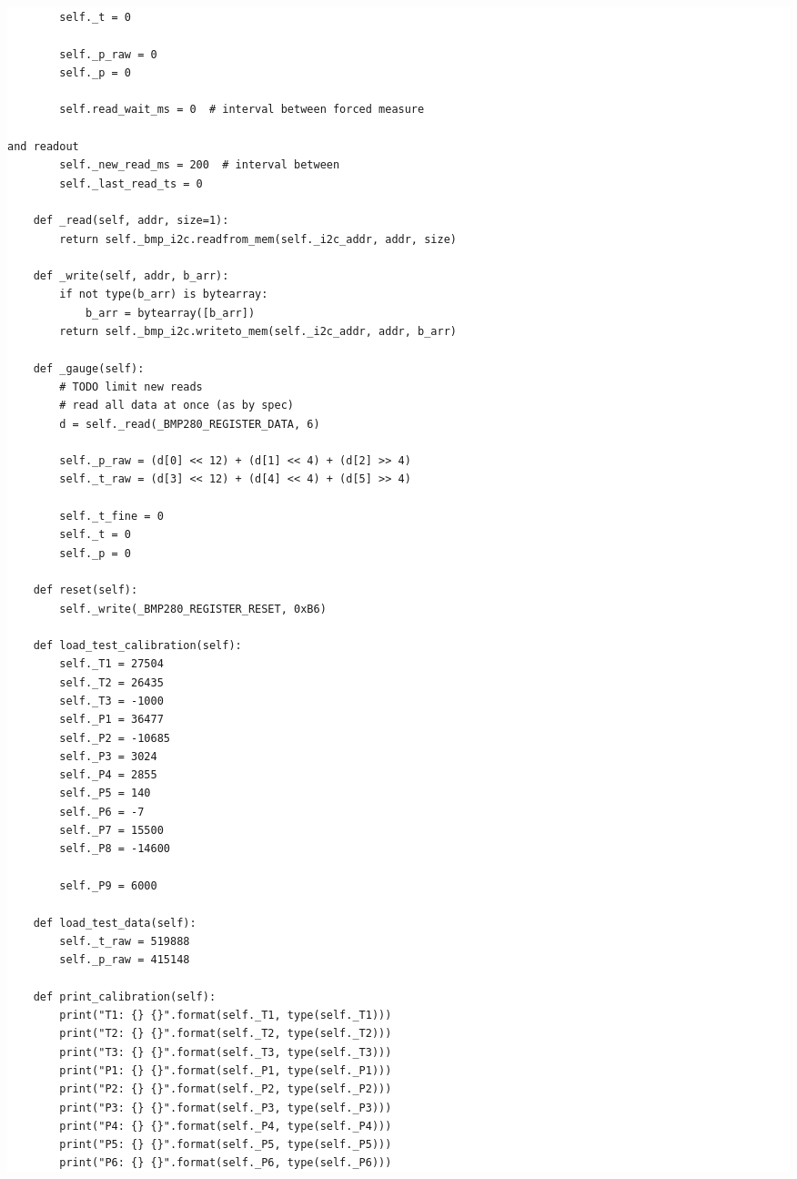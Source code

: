 ```
        self._t = 0

        self._p_raw = 0
        self._p = 0

        self.read_wait_ms = 0  # interval between forced measure

and readout
        self._new_read_ms = 200  # interval between
        self._last_read_ts = 0

    def _read(self, addr, size=1):
        return self._bmp_i2c.readfrom_mem(self._i2c_addr, addr, size)

    def _write(self, addr, b_arr):
        if not type(b_arr) is bytearray:
            b_arr = bytearray([b_arr])
        return self._bmp_i2c.writeto_mem(self._i2c_addr, addr, b_arr)

    def _gauge(self):
        # TODO limit new reads
        # read all data at once (as by spec)
        d = self._read(_BMP280_REGISTER_DATA, 6)

        self._p_raw = (d[0] << 12) + (d[1] << 4) + (d[2] >> 4)
        self._t_raw = (d[3] << 12) + (d[4] << 4) + (d[5] >> 4)

        self._t_fine = 0
        self._t = 0
        self._p = 0

    def reset(self):
        self._write(_BMP280_REGISTER_RESET, 0xB6)

    def load_test_calibration(self):
        self._T1 = 27504
        self._T2 = 26435
        self._T3 = -1000
        self._P1 = 36477
        self._P2 = -10685
        self._P3 = 3024
        self._P4 = 2855
        self._P5 = 140
        self._P6 = -7
        self._P7 = 15500
        self._P8 = -14600

        self._P9 = 6000

    def load_test_data(self):
        self._t_raw = 519888
        self._p_raw = 415148

    def print_calibration(self):
        print("T1: {} {}".format(self._T1, type(self._T1)))
        print("T2: {} {}".format(self._T2, type(self._T2)))
        print("T3: {} {}".format(self._T3, type(self._T3)))
        print("P1: {} {}".format(self._P1, type(self._P1)))
        print("P2: {} {}".format(self._P2, type(self._P2)))
        print("P3: {} {}".format(self._P3, type(self._P3)))
        print("P4: {} {}".format(self._P4, type(self._P4)))
        print("P5: {} {}".format(self._P5, type(self._P5)))
        print("P6: {} {}".format(self._P6, type(self._P6)))
```
